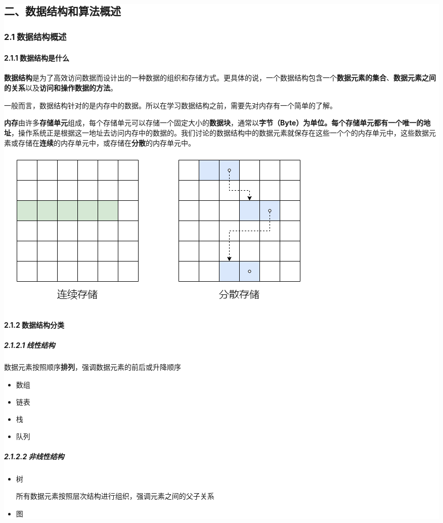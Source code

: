 ## 二、数据结构和算法概述

### 2.1 数据结构概述

#### 2.1.1 数据结构是什么

**数据结构**是为了高效访问数据而设计出的一种数据的组织和存储方式。更具体的说，一个数据结构包含一个**数据元素的集合**、**数据元素之间的关系**以及**访问和操作数据的方法**。

一般而言，数据结构针对的是内存中的数据。所以在学习数据结构之前，需要先对内存有一个简单的了解。

**内存**由许多**存储单元**组成，每个存储单元可以存储一个固定大小的**数据块**，通常以**字节（Byte）**为单位。每个存储单元都有一个**唯一的地址**，操作系统正是根据这一地址去访问内存中的数据的。我们讨论的数据结构中的数据元素就保存在这些一个个的内存单元中，这些数据元素或存储在**连续**的内存单元中，或存储在**分散**的内存单元中。

![graphic](img\clip_image005.png)

#### 2.1.2 数据结构分类

##### 2.1.2.1 线性结构

数据元素按照顺序**排列**，强调数据元素的前后或升降顺序


- 数组


- 链表


- 栈


- 队列

##### 2.1.2.2 非线性结构

- 树


  所有数据元素按照层次结构进行组织，强调元素之间的父子关系

- 图

